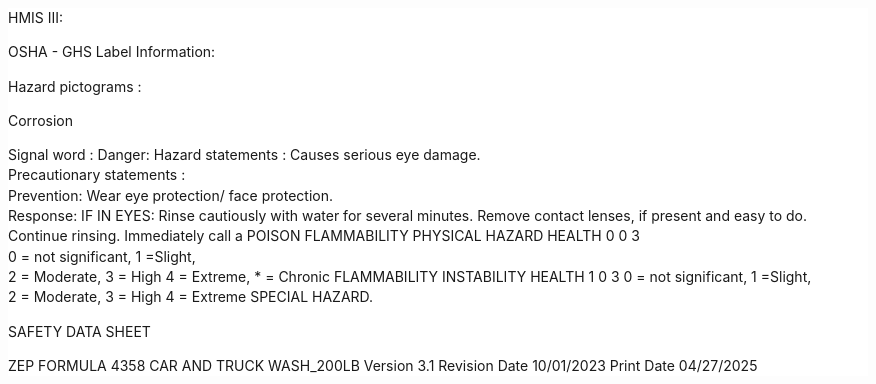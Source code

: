  
 
 
 
 
 
HMIS III: 
 
 
 
 
 
 
 
 
 
 
 
 
 
 
 
OSHA - GHS Label Information: 
 
Hazard pictograms 
:
  
Corrosion 
 
 
 
 
Signal word 
: Danger: 
Hazard statements 
: Causes serious eye damage.  
Precautionary statements 
:  
Prevention: Wear eye protection/ face protection.  
Response: IF IN EYES: Rinse cautiously with water for several minutes. Remove 
contact lenses, if present and easy to do. Continue rinsing. Immediately call a POISON 
FLAMMABILITY 
PHYSICAL HAZARD 
HEALTH 
0 
0 
3  
0 = not significant, 1 =Slight,  
2 = Moderate, 3 = High 
4 = Extreme, * = Chronic 
FLAMMABILITY 
INSTABILITY 
HEALTH 
1 
0 
3 
0 = not significant, 1 =Slight,  
2 = Moderate, 3 = High 
4 = Extreme 
SPECIAL HAZARD. 
 
SAFETY DATA SHEET 
 
ZEP FORMULA 4358 CAR AND TRUCK WASH_200LB 
Version 3.1 
Revision Date 10/01/2023 
Print Date 04/27/2025  
 